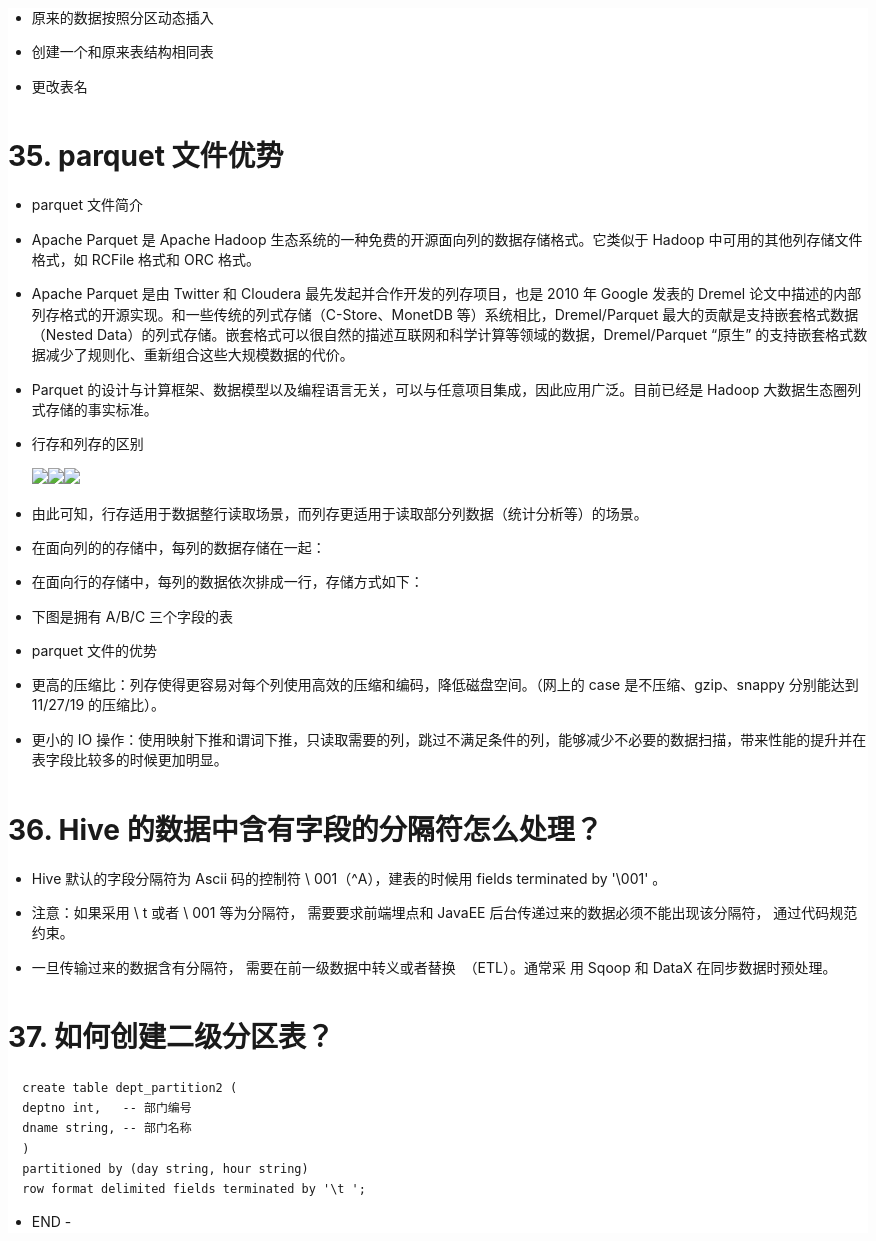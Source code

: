 *   原来的数据按照分区动态插入
    
*   创建一个和原来表结构相同表
    
*   更改表名
    

# 35. parquet 文件优势

*   parquet 文件简介
    
*   Apache Parquet 是 Apache Hadoop 生态系统的一种免费的开源面向列的数据存储格式。它类似于 Hadoop 中可用的其他列存储文件格式，如 RCFile 格式和 ORC 格式。
    
*   Apache Parquet 是由 Twitter 和 Cloudera 最先发起并合作开发的列存项目，也是 2010 年 Google 发表的 Dremel 论文中描述的内部列存格式的开源实现。和一些传统的列式存储（C-Store、MonetDB 等）系统相比，Dremel/Parquet 最大的贡献是支持嵌套格式数据（Nested Data）的列式存储。嵌套格式可以很自然的描述互联网和科学计算等领域的数据，Dremel/Parquet “原生” 的支持嵌套格式数据减少了规则化、重新组合这些大规模数据的代价。
    
*   Parquet 的设计与计算框架、数据模型以及编程语言无关，可以与任意项目集成，因此应用广泛。目前已经是 Hadoop 大数据生态圈列式存储的事实标准。
    
*   行存和列存的区别
    
    ![](http://oss.powerdata.top/hub-image/35113483.png)![](http://oss.powerdata.top/hub-image/1672399.png)![](http://oss.powerdata.top/hub-image/75277276.png)
    
*   由此可知，行存适用于数据整行读取场景，而列存更适用于读取部分列数据（统计分析等）的场景。
    
*   在面向列的的存储中，每列的数据存储在一起：
    
*   在面向行的存储中，每列的数据依次排成一行，存储方式如下：
    
*   下图是拥有 A/B/C 三个字段的表
    
*   parquet 文件的优势
    
*   更高的压缩比：列存使得更容易对每个列使用高效的压缩和编码，降低磁盘空间。（网上的 case 是不压缩、gzip、snappy 分别能达到 11/27/19 的压缩比）。
    
*   更小的 IO 操作：使用映射下推和谓词下推，只读取需要的列，跳过不满足条件的列，能够减少不必要的数据扫描，带来性能的提升并在表字段比较多的时候更加明显。
    

# 36. Hive 的数据中含有字段的分隔符怎么处理？


*   Hive 默认的字段分隔符为 Ascii 码的控制符 \ 001（^A），建表的时候用 fields terminated by '\001' 。
    
*   注意：如果采用 \ t 或者 \ 001 等为分隔符， 需要要求前端埋点和 JavaEE 后台传递过来的数据必须不能出现该分隔符， 通过代码规范约束。
    
*   一旦传输过来的数据含有分隔符， 需要在前一级数据中转义或者替换  （ETL）。通常采 用 Sqoop 和 DataX 在同步数据时预处理。
    

# 37. 如何创建二级分区表？


```
  create table dept_partition2 (
  deptno int,   -- 部门编号
  dname string, -- 部门名称
  )
  partitioned by (day string, hour string)
  row format delimited fields terminated by '\t ';

```





- END -